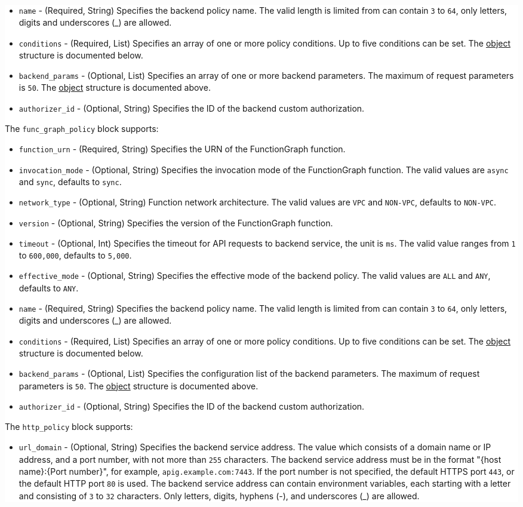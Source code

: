 * `name` - (Required, String) Specifies the backend policy name.
  The valid length is limited from can contain `3` to `64`, only letters, digits and underscores (_) are allowed.

* `conditions` - (Required, List) Specifies an array of one or more policy conditions.
  Up to five conditions can be set.
  The [object](#apigw_api_conditions) structure is documented below.

* `backend_params` - (Optional, List) Specifies an array of one or more backend parameters.
  The maximum of request parameters is `50`.
  The [object](#apigw_api_backend_params) structure is documented above.

* `authorizer_id` - (Optional, String) Specifies the ID of the backend custom authorization.

<a name="apigw_api_func_graph_policy"></a>
The `func_graph_policy` block supports:

* `function_urn` - (Required, String) Specifies the URN of the FunctionGraph function.

* `invocation_mode` - (Optional, String) Specifies the invocation mode of the FunctionGraph function.
  The valid values are `async` and `sync`, defaults to `sync`.

* `network_type` - (Optional, String) Function network architecture.
  The valid values are `VPC` and `NON-VPC`, defaults to `NON-VPC`.

* `version` - (Optional, String) Specifies the version of the FunctionGraph function.

* `timeout` - (Optional, Int) Specifies the timeout for API requests to backend service, the unit is `ms`.
  The valid value ranges from `1` to `600,000`, defaults to `5,000`.

* `effective_mode` - (Optional, String) Specifies the effective mode of the backend policy.
  The valid values are `ALL` and `ANY`, defaults to `ANY`.

* `name` - (Required, String) Specifies the backend policy name.
  The valid length is limited from can contain `3` to `64`, only letters, digits and underscores (_) are allowed.

* `conditions` - (Required, List) Specifies an array of one or more policy conditions.
  Up to five conditions can be set.
  The [object](#apigw_api_conditions) structure is documented below.

* `backend_params` - (Optional, List) Specifies the configuration list of the backend parameters.
  The maximum of request parameters is `50`.
  The [object](#apigw_api_backend_params) structure is documented above.

* `authorizer_id` - (Optional, String) Specifies the ID of the backend custom authorization.

<a name="apigw_api_http_policy"></a>
The `http_policy` block supports:

* `url_domain` - (Optional, String) Specifies the backend service address.
  The value which consists of a domain name or IP address, and a port number, with not more than `255` characters.
  The backend service address must be in the format "{host name}:{Port number}", for example, `apig.example.com:7443`.
  If the port number is not specified, the default HTTPS port `443`, or the default HTTP port `80` is used.
  The backend service address can contain environment variables, each starting with a letter and consisting of `3` to
  `32` characters. Only letters, digits, hyphens (-), and underscores (_) are allowed.
